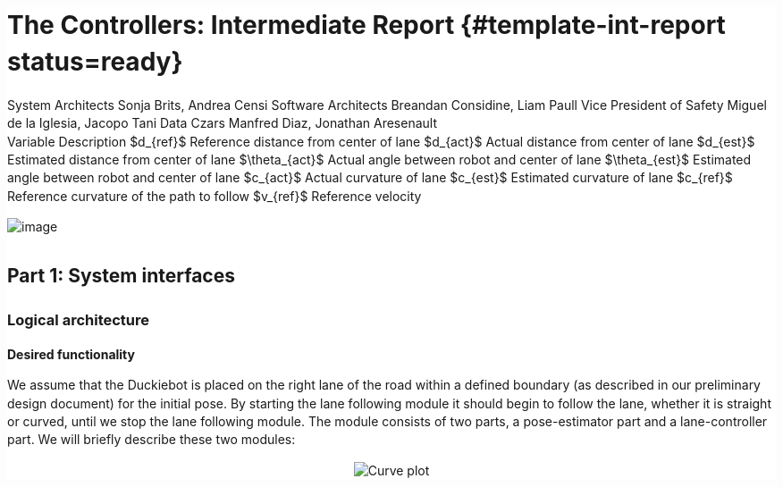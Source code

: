 #  The Controllers: Intermediate Report {#template-int-report status=ready}




<div markdown="1">

 <col2 align='center' style="text-align:left" id='checkoff-people-intermediate-report' figure-id="tab:checkoff-people-intermediate-report" figure-caption="Intermediate Report Supervisors">
    <td>System Architects</td>                         <td>Sonja Brits, Andrea Censi</td>
    <td>Software Architects</td>                       <td>Breandan Considine, Liam Paull</td>
    <td>Vice President of Safety</td>                  <td>Miguel de la Iglesia, Jacopo Tani</td>
    <td>Data Czars</td>                                <td>Manfred Diaz, Jonathan Aresenault</td>
 </col2>

</div>

<div markdown="1">

 <col2 align='center' style="text-align:left" id='conventions' figure-id="tab:conventions" figure-caption="Conventions used in the following document">
    <th>Variable</th>                        <th>Description</th>
    <td>$d_{ref}$</td>                         <td>Reference distance from center of lane</td>
    <td>$d_{act}$</td>                       <td>Actual distance from center of lane</td>
    <td>$d_{est}$</td>                  <td>Estimated distance from center of lane</td>
    <td>$\theta_{act}$</td>           <td>Actual angle between robot and center of lane</td>
    <td>$\theta_{est}$</td>           <td>Estimated angle between robot and center of lane</td>
    <td>$c_{act}$</td>          <td>Actual curvature of lane</td>
    <td>$c_{est}$</td>                  <td>Estimated curvature of lane</td>
    <td>$c_{ref}$</td>                   <td>Reference curvature of the path to follow </td>
    <td>$v_{ref}$</td>                   <td>Reference velocity</td>
 </col2>
</div>

![image](problem_statement.svg)



## Part 1: System interfaces



### Logical architecture



**Desired functionality**    

We assume that the Duckiebot is placed on the right lane of the road within a defined boundary (as described in our preliminary design document) for the initial pose. By starting the lane following module it should begin to follow the lane, whether it is straight or curved, until we stop the lane following module. The module consists of two parts, a pose-estimator part and a lane-controller part. We will briefly describe these two modules:

<center><img figure-id="fig:curve_plot" figure-caption="Pose of Duckiebot in a curve element." src="curve_plot.png" alt="Curve plot" style="width: 200px;"/></center>
